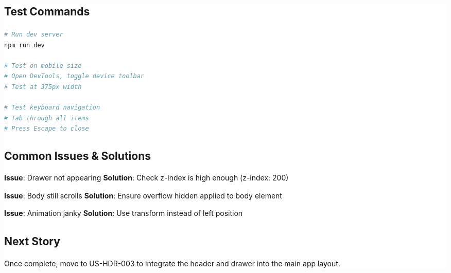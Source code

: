 ## Test Commands
```bash
# Run dev server
npm run dev

# Test on mobile size
# Open DevTools, toggle device toolbar
# Test at 375px width

# Test keyboard navigation
# Tab through all items
# Press Escape to close
```

## Common Issues & Solutions

**Issue**: Drawer not appearing
**Solution**: Check z-index is high enough (z-index: 200)

**Issue**: Body still scrolls
**Solution**: Ensure overflow hidden applied to body element

**Issue**: Animation janky
**Solution**: Use transform instead of left position

## Next Story
Once complete, move to US-HDR-003 to integrate the header and drawer into the main app layout.